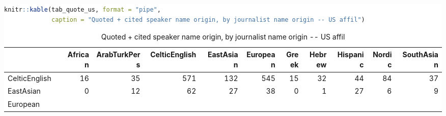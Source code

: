 ``` r
knitr::kable(tab_quote_us, format = "pipe", 
             caption = "Quoted + cited speaker name origin, by journalist name origin -- US affil")
```

<table style="width:100%;">
<caption>Quoted + cited speaker name origin, by journalist name origin -- US affil</caption>
<colgroup>
<col width="12%" />
<col width="7%" />
<col width="11%" />
<col width="12%" />
<col width="9%" />
<col width="8%" />
<col width="5%" />
<col width="6%" />
<col width="8%" />
<col width="6%" />
<col width="10%" />
</colgroup>
<thead>
<tr class="header">
<th align="left"></th>
<th align="right">African</th>
<th align="right">ArabTurkPers</th>
<th align="right">CelticEnglish</th>
<th align="right">EastAsian</th>
<th align="right">European</th>
<th align="right">Greek</th>
<th align="right">Hebrew</th>
<th align="right">Hispanic</th>
<th align="right">Nordic</th>
<th align="right">SouthAsian</th>
</tr>
</thead>
<tbody>
<tr class="odd">
<td align="left">CelticEnglish</td>
<td align="right">16</td>
<td align="right">35</td>
<td align="right">571</td>
<td align="right">132</td>
<td align="right">545</td>
<td align="right">15</td>
<td align="right">32</td>
<td align="right">44</td>
<td align="right">84</td>
<td align="right">37</td>
</tr>
<tr class="even">
<td align="left">EastAsian</td>
<td align="right">0</td>
<td align="right">12</td>
<td align="right">62</td>
<td align="right">27</td>
<td align="right">38</td>
<td align="right">0</td>
<td align="right">1</td>
<td align="right">27</td>
<td align="right">6</td>
<td align="right">9</td>
</tr>
<tr class="odd">
<td align="left">European</td>